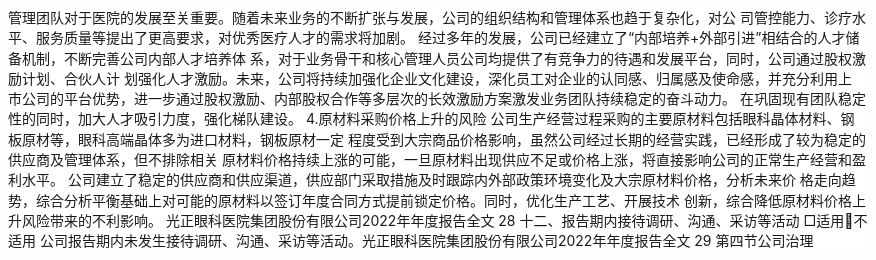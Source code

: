 管理团队对于医院的发展至关重要。随着未来业务的不断扩张与发展，公司的组织结构和管理体系也趋于复杂化，对公
司管控能力、诊疗水平、服务质量等提出了更高要求，对优秀医疗人才的需求将加剧。
经过多年的发展，公司已经建立了“内部培养+外部引进”相结合的人才储备机制，不断完善公司内部人才培养体
系，对于业务骨干和核心管理人员公司均提供了有竞争力的待遇和发展平台，同时，公司通过股权激励计划、合伙人计
划强化人才激励。未来，公司将持续加强化企业文化建设，深化员工对企业的认同感、归属感及使命感，并充分利用上
市公司的平台优势，进一步通过股权激励、内部股权合作等多层次的长效激励方案激发业务团队持续稳定的奋斗动力。
在巩固现有团队稳定性的同时，加大人才吸引力度，强化梯队建设。
4.原材料采购价格上升的风险
公司生产经营过程采购的主要原材料包括眼科晶体材料、钢板原材等，眼科高端晶体多为进口材料，钢板原材一定
程度受到大宗商品价格影响，虽然公司经过长期的经营实践，已经形成了较为稳定的供应商及管理体系，但不排除相关
原材料价格持续上涨的可能，一旦原材料出现供应不足或价格上涨，将直接影响公司的正常生产经营和盈利水平。
公司建立了稳定的供应商和供应渠道，供应部门采取措施及时跟踪内外部政策环境变化及大宗原材料价格，分析未来价
格走向趋势，综合分析平衡基础上对可能的原材料以签订年度合同方式提前锁定价格。同时，优化生产工艺、开展技术
创新，综合降低原材料价格上升风险带来的不利影响。
光正眼科医院集团股份有限公司2022年年度报告全文
28
十二、报告期内接待调研、沟通、采访等活动
□适用不适用
公司报告期内未发生接待调研、沟通、采访等活动。光正眼科医院集团股份有限公司2022年年度报告全文
29
第四节公司治理
